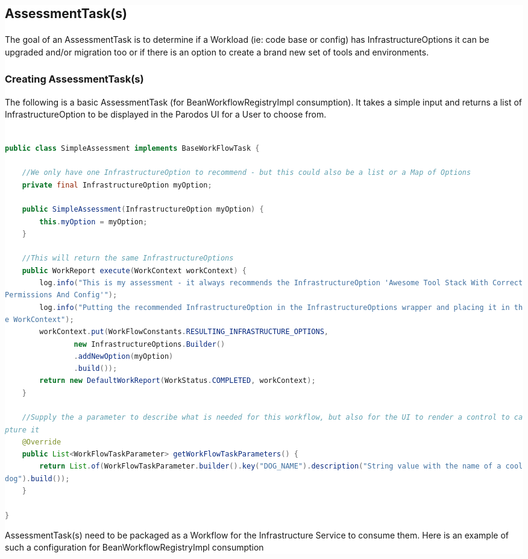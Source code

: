 
## AssessmentTask(s)

The goal of an AssessmentTask is to determine if a Workload (ie: code base or config) has InfrastructureOptions it can be upgraded and/or migration too or if there is an option to create a brand new set of tools and environments.


### Creating AssessmentTask(s)

The following is a basic AssessmentTask (for BeanWorkflowRegistryImpl consumption). It takes a simple input and returns a list of InfrastructureOption to be displayed in the Parodos UI for a User to choose from.

```java

public class SimpleAssessment implements BaseWorkFlowTask {
	
	//We only have one InfrastructureOption to recommend - but this could also be a list or a Map of Options
	private final InfrastructureOption myOption;
	
	public SimpleAssessment(InfrastructureOption myOption) {
		this.myOption = myOption;
	}

	//This will return the same InfrastructureOptions
	public WorkReport execute(WorkContext workContext) {
		log.info("This is my assessment - it always recommends the InfrastructureOption 'Awesome Tool Stack With Correct Permissions And Config'");
		log.info("Putting the recommended InfrastructureOption in the InfrastructureOptions wrapper and placing it in the WorkContext");
		workContext.put(WorkFlowConstants.RESULTING_INFRASTRUCTURE_OPTIONS, 
				new InfrastructureOptions.Builder()
				.addNewOption(myOption)
				.build());
		return new DefaultWorkReport(WorkStatus.COMPLETED, workContext);
	}

	//Supply the a parameter to describe what is needed for this workflow, but also for the UI to render a control to capture it
	@Override
	public List<WorkFlowTaskParameter> getWorkFlowTaskParameters() {
		return List.of(WorkFlowTaskParameter.builder().key("DOG_NAME").description("String value with the name of a cool dog").build());
	}
	
}

```

AssessmentTask(s) need to be packaged as a Workflow for the Infrastructure Service to consume them. Here is an example of such a configuration for BeanWorkflowRegistryImpl consumption
